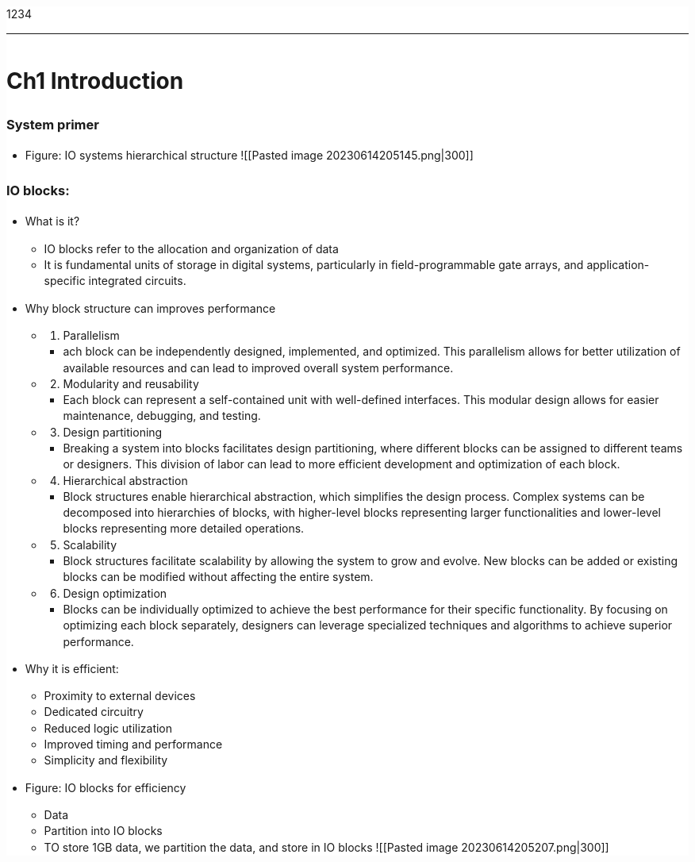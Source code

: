 1234

---
# Ch1 Introduction

### System primer

- Figure: IO systems hierarchical structure
![[Pasted image 20230614205145.png|300]]

### IO blocks:
- What is it?
	- IO blocks refer to the allocation and organization of data 
	- It is fundamental units of storage in digital systems, particularly in field-programmable gate arrays, and application-specific integrated circuits.
- Why block structure can improves performance
	- 1. Parallelism
		- ach block can be independently designed, implemented, and optimized. This parallelism allows for better utilization of available resources and can lead to improved overall system performance.
	- 2. Modularity and reusability
		- Each block can represent a self-contained unit with well-defined interfaces. This modular design allows for easier maintenance, debugging, and testing. 
	- 3. Design partitioning 
		- Breaking a system into blocks facilitates design partitioning, where different blocks can be assigned to different teams or designers. This division of labor can lead to more efficient development and optimization of each block.
	- 4. Hierarchical abstraction
		- Block structures enable hierarchical abstraction, which simplifies the design process. Complex systems can be decomposed into hierarchies of blocks, with higher-level blocks representing larger functionalities and lower-level blocks representing more detailed operations. 
	- 5. Scalability
		- Block structures facilitate scalability by allowing the system to grow and evolve. New blocks can be added or existing blocks can be modified without affecting the entire system. 
	- 6. Design optimization 
		- Blocks can be individually optimized to achieve the best performance for their specific functionality. By focusing on optimizing each block separately, designers can leverage specialized techniques and algorithms to achieve superior performance. 
- Why it is efficient:
	- Proximity to external devices
	- Dedicated circuitry
	- Reduced logic utilization
	- Improved timing and performance
	- Simplicity and flexibility

- Figure: IO blocks for efficiency
	- Data
	- Partition into IO blocks
	- TO store 1GB data, we partition the data, and store in IO blocks
![[Pasted image 20230614205207.png|300]]

